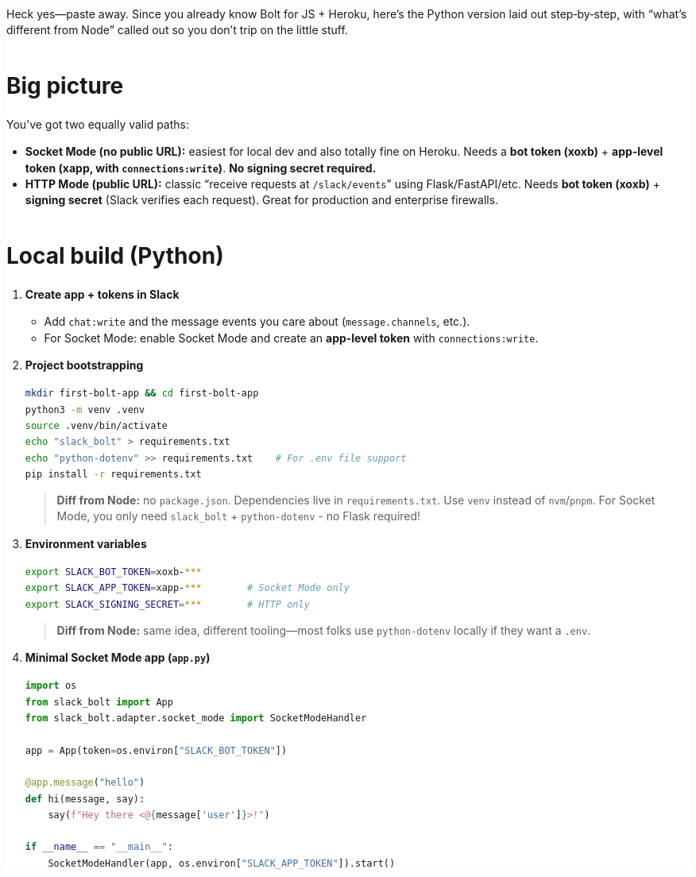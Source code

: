 Heck yes—paste away. Since you already know Bolt for JS + Heroku, here’s the Python version laid out step‑by‑step, with “what’s different from Node” called out so you don’t trip on the little stuff.

# Big picture

You’ve got two equally valid paths:

* **Socket Mode (no public URL):** easiest for local dev and also totally fine on Heroku. Needs a **bot token (xoxb)** + **app‑level token (xapp, with `connections:write`)**. **No signing secret required.**
* **HTTP Mode (public URL):** classic “receive requests at `/slack/events`” using Flask/FastAPI/etc. Needs **bot token (xoxb)** + **signing secret** (Slack verifies each request). Great for production and enterprise firewalls.

# Local build (Python)

1. **Create app + tokens in Slack**

   * Add `chat:write` and the message events you care about (`message.channels`, etc.).
   * For Socket Mode: enable Socket Mode and create an **app‑level token** with `connections:write`.

2. **Project bootstrapping**

   ```bash
   mkdir first-bolt-app && cd first-bolt-app
   python3 -m venv .venv
   source .venv/bin/activate
   echo "slack_bolt" > requirements.txt
   echo "python-dotenv" >> requirements.txt    # For .env file support
   pip install -r requirements.txt
   ```

   > **Diff from Node:** no `package.json`. Dependencies live in `requirements.txt`. Use `venv` instead of `nvm`/`pnpm`. For Socket Mode, you only need `slack_bolt` + `python-dotenv` - no Flask required!

3. **Environment variables**

   ```bash
   export SLACK_BOT_TOKEN=xoxb-***
   export SLACK_APP_TOKEN=xapp-***        # Socket Mode only
   export SLACK_SIGNING_SECRET=***        # HTTP only
   ```

   > **Diff from Node:** same idea, different tooling—most folks use `python-dotenv` locally if they want a `.env`.

4. **Minimal Socket Mode app (`app.py`)**

   ```python
   import os
   from slack_bolt import App
   from slack_bolt.adapter.socket_mode import SocketModeHandler

   app = App(token=os.environ["SLACK_BOT_TOKEN"])

   @app.message("hello")
   def hi(message, say):
       say(f"Hey there <@{message['user']}>!")

   if __name__ == "__main__":
       SocketModeHandler(app, os.environ["SLACK_APP_TOKEN"]).start()
   ```
